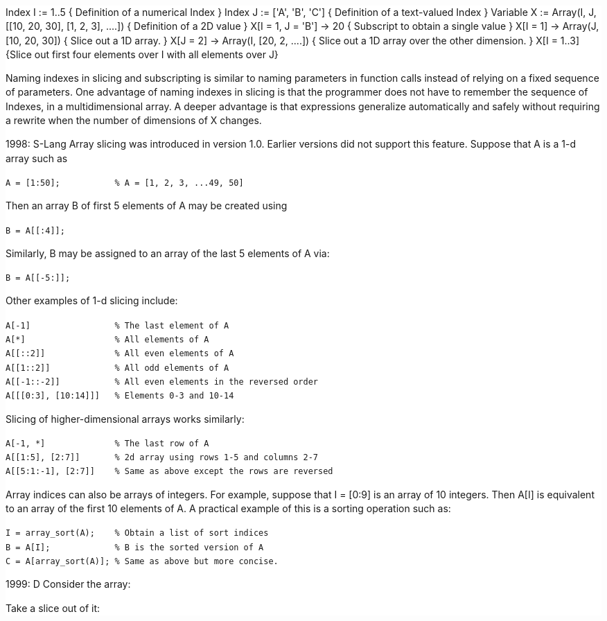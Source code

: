 Index I := 1..5   { Definition of a numerical Index }
Index J := ['A', 'B', 'C'] { Definition of a text-valued Index }
Variable X := Array(I, J, [[10, 20, 30], [1, 2, 3], ....]) { Definition of a 2D value }
X[I = 1, J = 'B']  -> 20  { Subscript to obtain a single value }
X[I = 1] ->  Array(J, [10, 20, 30])  { Slice out a 1D array. }
X[J = 2] -> Array(I, [20, 2, ....]) { Slice out a 1D array over the other dimension. }
X[I = 1..3]  {Slice out first four elements over I with all elements over J}

Naming indexes in slicing and subscripting is similar to naming parameters in function calls instead of relying on a fixed sequence of parameters. One advantage of naming indexes in slicing is that the programmer does not have to remember the sequence of Indexes, in a multidimensional array. A deeper advantage is that expressions generalize automatically and safely without requiring a rewrite when the number of dimensions of X changes.

1998: S-Lang
Array slicing was introduced in version 1.0. Earlier versions did not
support this feature.
Suppose that A is a 1-d array such as

    A = [1:50];           % A = [1, 2, 3, ...49, 50]

Then an array B of first 5 elements of A may be created using

    B = A[[:4]];

Similarly, B may be assigned to an array of the last 5 elements of A via:

    B = A[[-5:]];

Other examples of 1-d slicing include:

    A[-1]                 % The last element of A
    A[*]                  % All elements of A
    A[[::2]]              % All even elements of A
    A[[1::2]]             % All odd elements of A
    A[[-1::-2]]           % All even elements in the reversed order
    A[[[0:3], [10:14]]]   % Elements 0-3 and 10-14

Slicing of higher-dimensional arrays works similarly:

    A[-1, *]              % The last row of A
    A[[1:5], [2:7]]       % 2d array using rows 1-5 and columns 2-7
    A[[5:1:-1], [2:7]]    % Same as above except the rows are reversed

Array indices can also be arrays of integers. For example, suppose
that I = [0:9] is an array of 10 integers. Then
A[I] is equivalent to an array of the first 10 elements
of A. A practical example of this is a sorting
operation such as:

    I = array_sort(A);    % Obtain a list of sort indices
    B = A[I];             % B is the sorted version of A
    C = A[array_sort(A)]; % Same as above but more concise.

1999: D
Consider the array:

Take a slice out of it:
